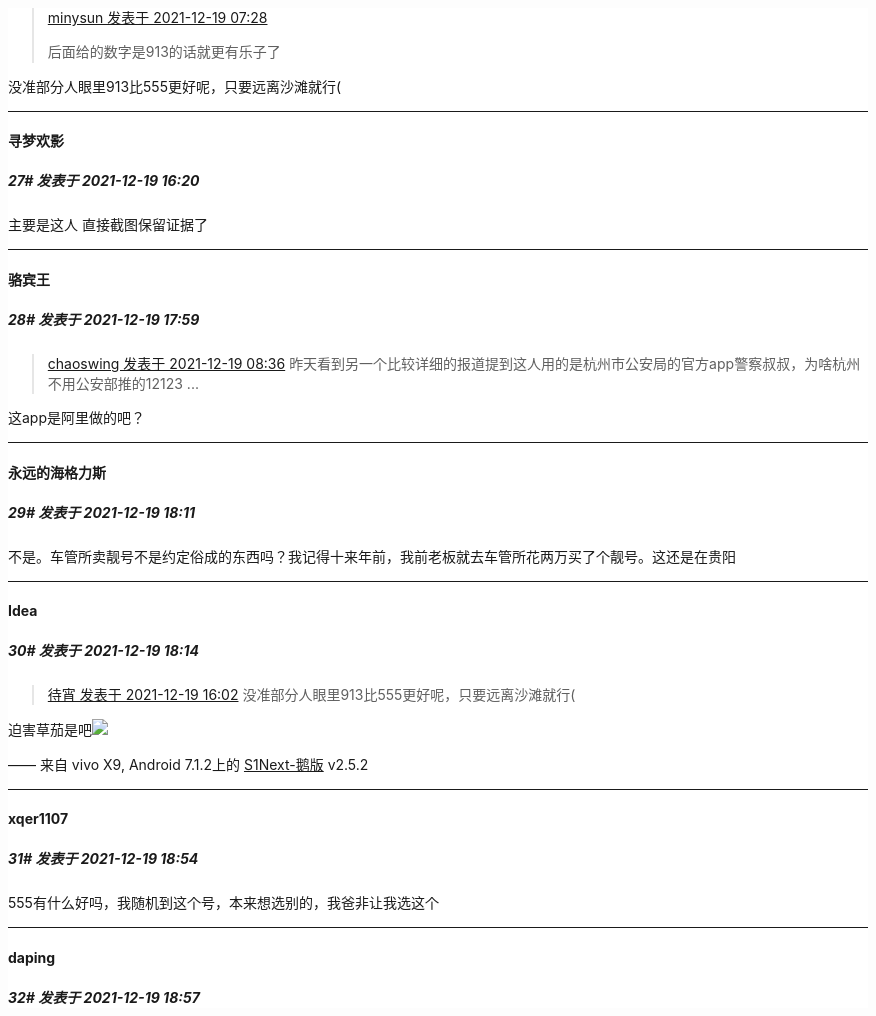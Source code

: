 <blockquote><a href="httphttps://bbs.saraba1st.com/2b/forum.php?mod=redirect&amp;goto=findpost&amp;pid=53997431&amp;ptid=2043339" target="_blank">minysun 发表于 2021-12-19 07:28</a>

后面给的数字是913的话就更有乐子了</blockquote>
没准部分人眼里913比555更好呢，只要远离沙滩就行(

*****

####  寻梦欢影  
##### 27#       发表于 2021-12-19 16:20

主要是这人 直接截图保留证据了

*****

####  骆宾王  
##### 28#       发表于 2021-12-19 17:59

<blockquote><a href="httphttps://bbs.saraba1st.com/2b/forum.php?mod=redirect&amp;goto=findpost&amp;pid=53997635&amp;ptid=2043339" target="_blank">chaoswing 发表于 2021-12-19 08:36</a>
昨天看到另一个比较详细的报道提到这人用的是杭州市公安局的官方app警察叔叔，为啥杭州不用公安部推的12123 ...</blockquote>
这app是阿里做的吧？

*****

####  永远的海格力斯  
##### 29#       发表于 2021-12-19 18:11

不是。车管所卖靓号不是约定俗成的东西吗？我记得十来年前，我前老板就去车管所花两万买了个靓号。这还是在贵阳

*****

####  Idea  
##### 30#       发表于 2021-12-19 18:14

<blockquote><a href="httphttps://bbs.saraba1st.com/2b/forum.php?mod=redirect&amp;goto=findpost&amp;pid=54002261&amp;ptid=2043339" target="_blank">待宵 发表于 2021-12-19 16:02</a>
没准部分人眼里913比555更好呢，只要远离沙滩就行(</blockquote>
迫害草茄是吧<img src="https://static.saraba1st.com/image/smiley/face2017/067.png" referrerpolicy="no-referrer">

—— 来自 vivo X9, Android 7.1.2上的 [S1Next-鹅版](https://github.com/ykrank/S1-Next/releases) v2.5.2



*****

####  xqer1107  
##### 31#       发表于 2021-12-19 18:54

555有什么好吗，我随机到这个号，本来想选别的，我爸非让我选这个

*****

####  daping  
##### 32#       发表于 2021-12-19 18:57
